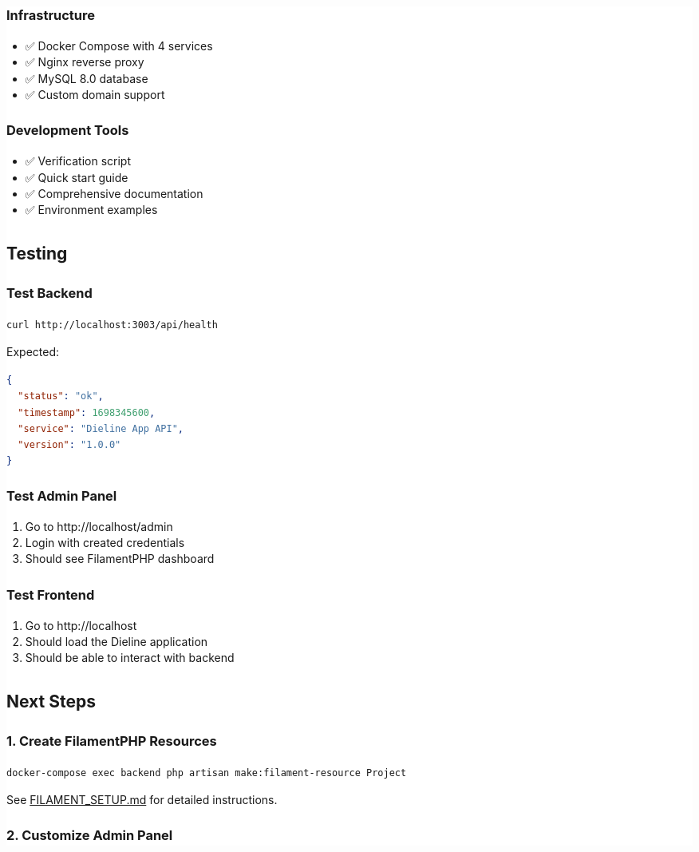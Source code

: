 ### Infrastructure
- ✅ Docker Compose with 4 services
- ✅ Nginx reverse proxy
- ✅ MySQL 8.0 database
- ✅ Custom domain support

### Development Tools
- ✅ Verification script
- ✅ Quick start guide
- ✅ Comprehensive documentation
- ✅ Environment examples

## Testing

### Test Backend
```bash
curl http://localhost:3003/api/health
```

Expected:
```json
{
  "status": "ok",
  "timestamp": 1698345600,
  "service": "Dieline App API",
  "version": "1.0.0"
}
```

### Test Admin Panel
1. Go to http://localhost/admin
2. Login with created credentials
3. Should see FilamentPHP dashboard

### Test Frontend
1. Go to http://localhost
2. Should load the Dieline application
3. Should be able to interact with backend

## Next Steps

### 1. Create FilamentPHP Resources

```bash
docker-compose exec backend php artisan make:filament-resource Project
```

See [FILAMENT_SETUP.md](FILAMENT_SETUP.md) for detailed instructions.

### 2. Customize Admin Panel
